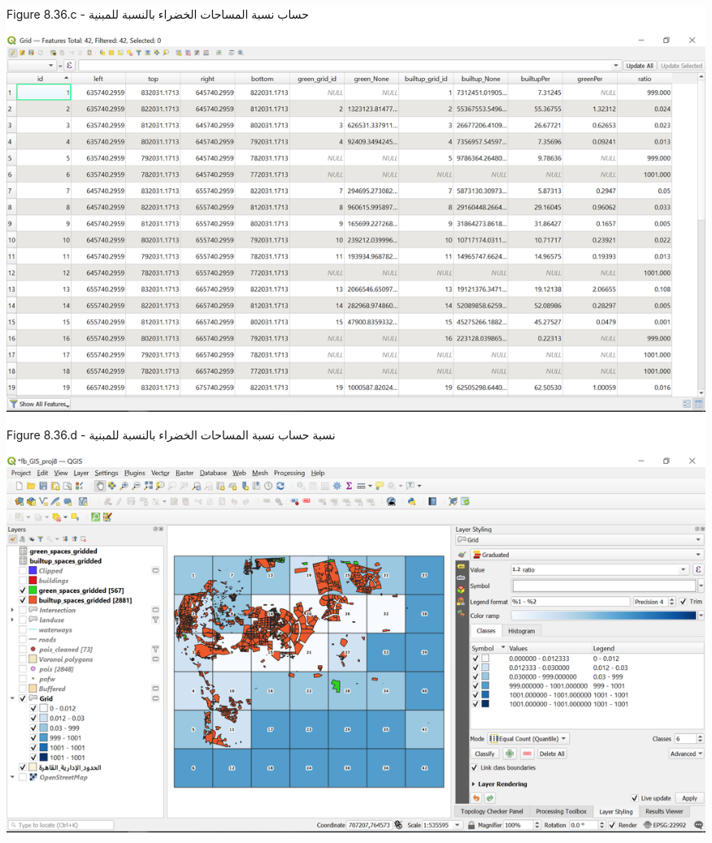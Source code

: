 Figure 8.36.c - حساب نسبة المساحات الخضراء بالنسبة للمبنية

![Computed ratio of green and built-up areas](media/fig837_d.png "Computed ratio of green and built-up areas")

Figure 8.36.d - نسبة حساب نسبة المساحات الخضراء بالنسبة للمبنية

![Ratio of green and built-up areas in the 10km x 10km grid](media/fig837_e.png "Ratio of green and built-up areas in the 10km x 10km grid")
